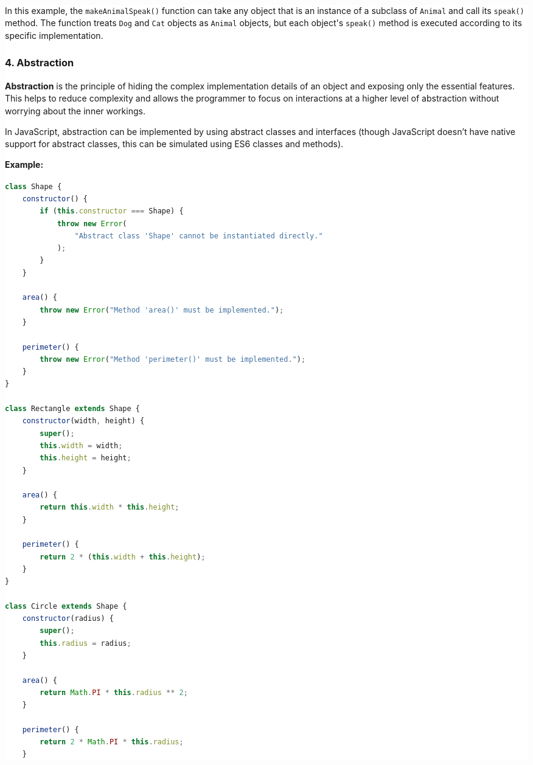 In this example, the `makeAnimalSpeak()` function can take any object that is an instance of a subclass of `Animal` and call its `speak()` method. The function treats `Dog` and `Cat` objects as `Animal` objects, but each object's `speak()` method is executed according to its specific implementation.

### 4. Abstraction

**Abstraction** is the principle of hiding the complex implementation details of an object and exposing only the essential features. This helps to reduce complexity and allows the programmer to focus on interactions at a higher level of abstraction without worrying about the inner workings.

In JavaScript, abstraction can be implemented by using abstract classes and interfaces (though JavaScript doesn’t have native support for abstract classes, this can be simulated using ES6 classes and methods).

**Example:**

```javascript
class Shape {
    constructor() {
        if (this.constructor === Shape) {
            throw new Error(
                "Abstract class 'Shape' cannot be instantiated directly."
            );
        }
    }

    area() {
        throw new Error("Method 'area()' must be implemented.");
    }

    perimeter() {
        throw new Error("Method 'perimeter()' must be implemented.");
    }
}

class Rectangle extends Shape {
    constructor(width, height) {
        super();
        this.width = width;
        this.height = height;
    }

    area() {
        return this.width * this.height;
    }

    perimeter() {
        return 2 * (this.width + this.height);
    }
}

class Circle extends Shape {
    constructor(radius) {
        super();
        this.radius = radius;
    }

    area() {
        return Math.PI * this.radius ** 2;
    }

    perimeter() {
        return 2 * Math.PI * this.radius;
    }
```